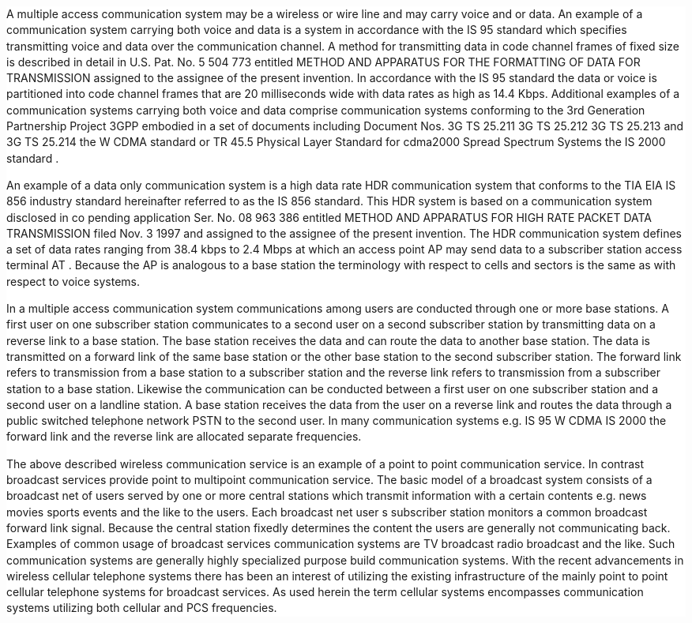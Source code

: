 A multiple access communication system may be a wireless or wire line and may carry voice and or data. An example of a communication system carrying both voice and data is a system in accordance with the IS 95 standard which specifies transmitting voice and data over the communication channel. A method for transmitting data in code channel frames of fixed size is described in detail in U.S. Pat. No. 5 504 773 entitled METHOD AND APPARATUS FOR THE FORMATTING OF DATA FOR TRANSMISSION assigned to the assignee of the present invention. In accordance with the IS 95 standard the data or voice is partitioned into code channel frames that are 20 milliseconds wide with data rates as high as 14.4 Kbps. Additional examples of a communication systems carrying both voice and data comprise communication systems conforming to the 3rd Generation Partnership Project 3GPP embodied in a set of documents including Document Nos. 3G TS 25.211 3G TS 25.212 3G TS 25.213 and 3G TS 25.214 the W CDMA standard or TR 45.5 Physical Layer Standard for cdma2000 Spread Spectrum Systems the IS 2000 standard .

An example of a data only communication system is a high data rate HDR communication system that conforms to the TIA EIA IS 856 industry standard hereinafter referred to as the IS 856 standard. This HDR system is based on a communication system disclosed in co pending application Ser. No. 08 963 386 entitled METHOD AND APPARATUS FOR HIGH RATE PACKET DATA TRANSMISSION filed Nov. 3 1997 and assigned to the assignee of the present invention. The HDR communication system defines a set of data rates ranging from 38.4 kbps to 2.4 Mbps at which an access point AP may send data to a subscriber station access terminal AT . Because the AP is analogous to a base station the terminology with respect to cells and sectors is the same as with respect to voice systems.

In a multiple access communication system communications among users are conducted through one or more base stations. A first user on one subscriber station communicates to a second user on a second subscriber station by transmitting data on a reverse link to a base station. The base station receives the data and can route the data to another base station. The data is transmitted on a forward link of the same base station or the other base station to the second subscriber station. The forward link refers to transmission from a base station to a subscriber station and the reverse link refers to transmission from a subscriber station to a base station. Likewise the communication can be conducted between a first user on one subscriber station and a second user on a landline station. A base station receives the data from the user on a reverse link and routes the data through a public switched telephone network PSTN to the second user. In many communication systems e.g. IS 95 W CDMA IS 2000 the forward link and the reverse link are allocated separate frequencies.

The above described wireless communication service is an example of a point to point communication service. In contrast broadcast services provide point to multipoint communication service. The basic model of a broadcast system consists of a broadcast net of users served by one or more central stations which transmit information with a certain contents e.g. news movies sports events and the like to the users. Each broadcast net user s subscriber station monitors a common broadcast forward link signal. Because the central station fixedly determines the content the users are generally not communicating back. Examples of common usage of broadcast services communication systems are TV broadcast radio broadcast and the like. Such communication systems are generally highly specialized purpose build communication systems. With the recent advancements in wireless cellular telephone systems there has been an interest of utilizing the existing infrastructure of the mainly point to point cellular telephone systems for broadcast services. As used herein the term cellular systems encompasses communication systems utilizing both cellular and PCS frequencies. 

